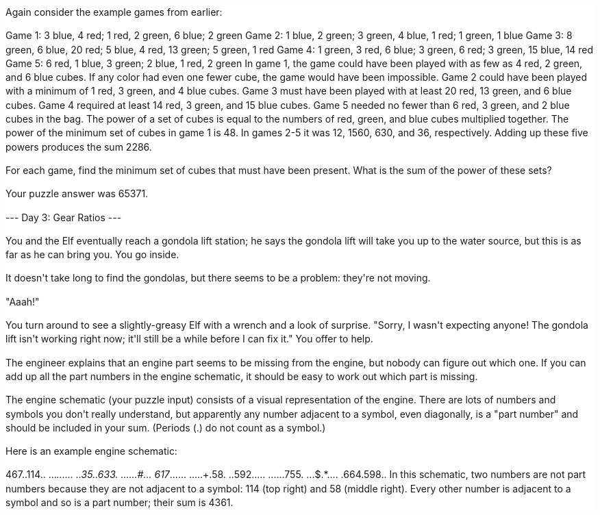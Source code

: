 Again consider the example games from earlier:

Game 1: 3 blue, 4 red; 1 red, 2 green, 6 blue; 2 green
Game 2: 1 blue, 2 green; 3 green, 4 blue, 1 red; 1 green, 1 blue
Game 3: 8 green, 6 blue, 20 red; 5 blue, 4 red, 13 green; 5 green, 1 red
Game 4: 1 green, 3 red, 6 blue; 3 green, 6 red; 3 green, 15 blue, 14 red
Game 5: 6 red, 1 blue, 3 green; 2 blue, 1 red, 2 green
In game 1, the game could have been played with as few as 4 red, 2 green, and 6 blue cubes. If any color had even one fewer cube, the game would have been impossible.
Game 2 could have been played with a minimum of 1 red, 3 green, and 4 blue cubes.
Game 3 must have been played with at least 20 red, 13 green, and 6 blue cubes.
Game 4 required at least 14 red, 3 green, and 15 blue cubes.
Game 5 needed no fewer than 6 red, 3 green, and 2 blue cubes in the bag.
The power of a set of cubes is equal to the numbers of red, green, and blue cubes multiplied together. The power of the minimum set of cubes in game 1 is 48. In games 2-5 it was 12, 1560, 630, and 36, respectively. Adding up these five powers produces the sum 2286.

For each game, find the minimum set of cubes that must have been present. What is the sum of the power of these sets?

Your puzzle answer was 65371.

--- Day 3: Gear Ratios ---

You and the Elf eventually reach a gondola lift station; he says the gondola lift will take you up to the water source, but this is as far as he can bring you. You go inside.

It doesn't take long to find the gondolas, but there seems to be a problem: they're not moving.

"Aaah!"

You turn around to see a slightly-greasy Elf with a wrench and a look of surprise. "Sorry, I wasn't expecting anyone! The gondola lift isn't working right now; it'll still be a while before I can fix it." You offer to help.

The engineer explains that an engine part seems to be missing from the engine, but nobody can figure out which one. If you can add up all the part numbers in the engine schematic, it should be easy to work out which part is missing.

The engine schematic (your puzzle input) consists of a visual representation of the engine. There are lots of numbers and symbols you don't really understand, but apparently any number adjacent to a symbol, even diagonally, is a "part number" and should be included in your sum. (Periods (.) do not count as a symbol.)

Here is an example engine schematic:

467..114..
...*......
..35..633.
......#...
617*......
.....+.58.
..592.....
......755.
...$.*....
.664.598..
In this schematic, two numbers are not part numbers because they are not adjacent to a symbol: 114 (top right) and 58 (middle right). Every other number is adjacent to a symbol and so is a part number; their sum is 4361.
